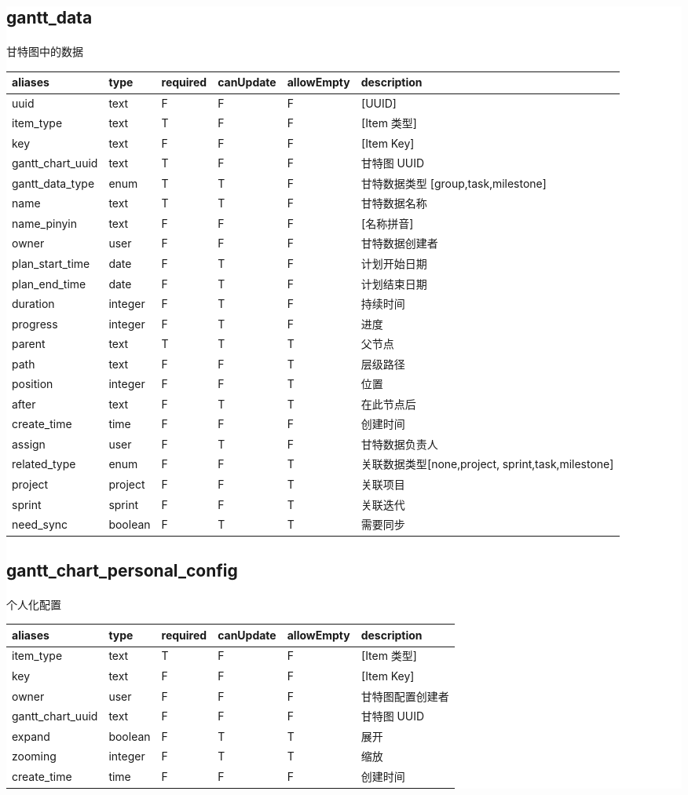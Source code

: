 ## gantt_data

甘特图中的数据

| aliases          | type    | required | canUpdate | allowEmpty | description                                       |
| :--------------- | :------ | :------- | :-------- | :--------- | :------------------------------------------------ |
| uuid             | text    | F        | F         | F          | [UUID]                                            |
| item_type        | text    | T        | F         | F          | [Item 类型]                                       |
| key              | text    | F        | F         | F          | [Item Key]                                        |
| gantt_chart_uuid | text    | T        | F         | F          | 甘特图 UUID                                       |
| gantt_data_type  | enum    | T        | T         | F          | 甘特数据类型 [group,task,milestone]               |
| name             | text    | T        | T         | F          | 甘特数据名称                                      |
| name_pinyin      | text    | F        | F         | F          | [名称拼音]                                        |
| owner            | user    | F        | F         | F          | 甘特数据创建者                                    |
| plan_start_time  | date    | F        | T         | F          | 计划开始日期                                      |
| plan_end_time    | date    | F        | T         | F          | 计划结束日期                                      |
| duration         | integer | F        | T         | F          | 持续时间                                          |
| progress         | integer | F        | T         | F          | 进度                                              |
| parent           | text    | T        | T         | T          | 父节点                                            |
| path             | text    | F        | F         | T          | 层级路径                                          |
| position         | integer | F        | F         | T          | 位置                                              |
| after            | text    | F        | T         | T          | 在此节点后                                        |
| create_time      | time    | F        | F         | F          | 创建时间                                          |
| assign           | user    | F        | T         | F          | 甘特数据负责人                                    |
| related_type     | enum    | F        | F         | T          | 关联数据类型[none,project, sprint,task,milestone] |
| project          | project | F        | F         | T          | 关联项目                                          |
| sprint           | sprint  | F        | F         | T          | 关联迭代                                          |
| need_sync        | boolean | F        | T         | T          | 需要同步                                          |

## gantt_chart_personal_config

个人化配置

| aliases          | type    | required | canUpdate | allowEmpty | description      |
| :--------------- | :------ | :------- | :-------- | :--------- | :--------------- |
| item_type        | text    | T        | F         | F          | [Item 类型]      |
| key              | text    | F        | F         | F          | [Item Key]       |
| owner            | user    | F        | F         | F          | 甘特图配置创建者 |
| gantt_chart_uuid | text    | F        | F         | F          | 甘特图 UUID      |
| expand           | boolean | F        | T         | T          | 展开             |
| zooming          | integer | F        | T         | T          | 缩放             |
| create_time      | time    | F        | F         | F          | 创建时间         |
